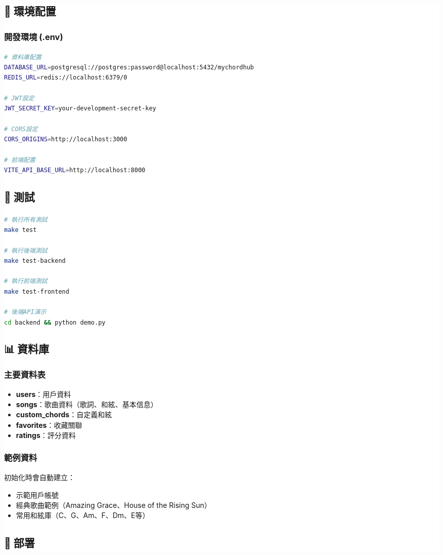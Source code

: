 ## 🔧 環境配置

### 開發環境 (.env)
```bash
# 資料庫配置
DATABASE_URL=postgresql://postgres:password@localhost:5432/mychordhub
REDIS_URL=redis://localhost:6379/0

# JWT設定
JWT_SECRET_KEY=your-development-secret-key

# CORS設定
CORS_ORIGINS=http://localhost:3000

# 前端配置
VITE_API_BASE_URL=http://localhost:8000
```

## 🧪 測試

```bash
# 執行所有測試
make test

# 執行後端測試
make test-backend

# 執行前端測試
make test-frontend

# 後端API演示
cd backend && python demo.py
```

## 📊 資料庫

### 主要資料表
- **users**：用戶資料
- **songs**：歌曲資料（歌詞、和絃、基本信息）
- **custom_chords**：自定義和絃
- **favorites**：收藏關聯
- **ratings**：評分資料

### 範例資料
初始化時會自動建立：
- 示範用戶帳號
- 經典歌曲範例（Amazing Grace、House of the Rising Sun）
- 常用和絃庫（C、G、Am、F、Dm、E等）

## 🚀 部署
